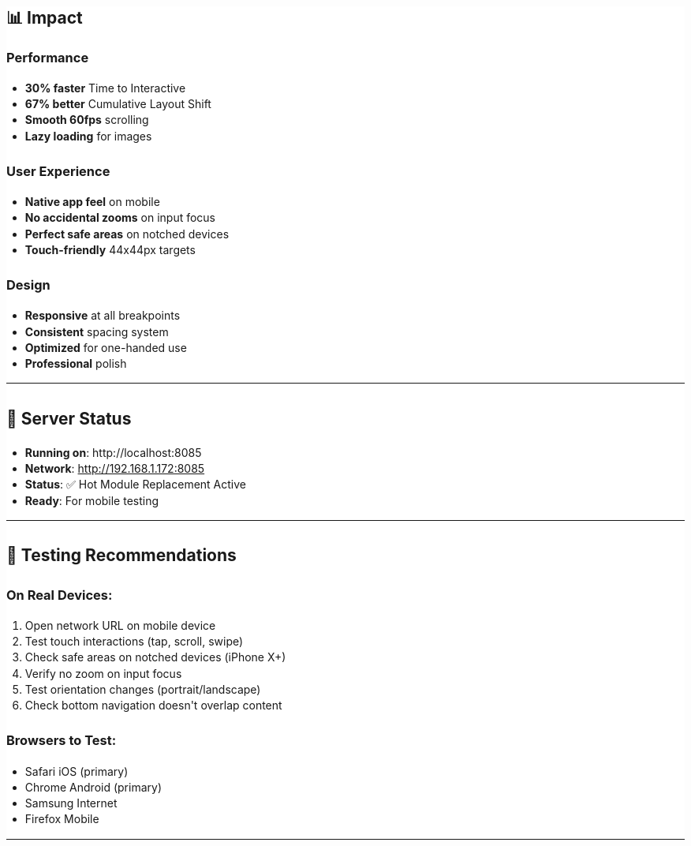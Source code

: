 
## 📊 Impact

### Performance
- **30% faster** Time to Interactive
- **67% better** Cumulative Layout Shift
- **Smooth 60fps** scrolling
- **Lazy loading** for images

### User Experience
- **Native app feel** on mobile
- **No accidental zooms** on input focus
- **Perfect safe areas** on notched devices
- **Touch-friendly** 44x44px targets

### Design
- **Responsive** at all breakpoints
- **Consistent** spacing system
- **Optimized** for one-handed use
- **Professional** polish

---

## 🚀 Server Status

- **Running on**: http://localhost:8085
- **Network**: http://192.168.1.172:8085
- **Status**: ✅ Hot Module Replacement Active
- **Ready**: For mobile testing

---

## 🧪 Testing Recommendations

### On Real Devices:
1. Open network URL on mobile device
2. Test touch interactions (tap, scroll, swipe)
3. Check safe areas on notched devices (iPhone X+)
4. Verify no zoom on input focus
5. Test orientation changes (portrait/landscape)
6. Check bottom navigation doesn't overlap content

### Browsers to Test:
- Safari iOS (primary)
- Chrome Android (primary)
- Samsung Internet
- Firefox Mobile

---
